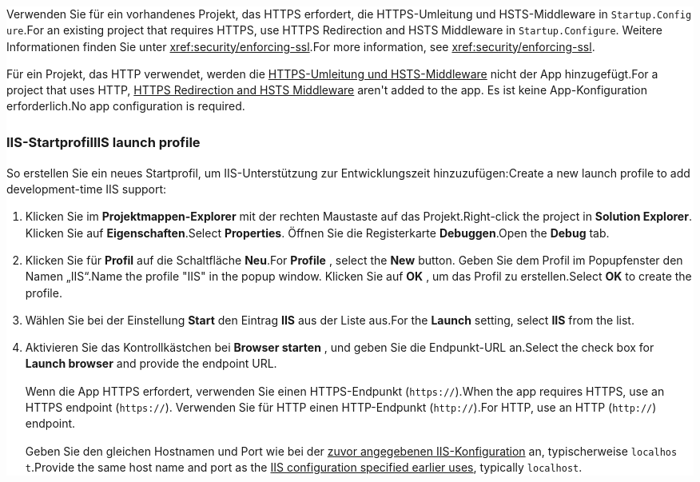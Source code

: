 <span data-ttu-id="766b8-137">Verwenden Sie für ein vorhandenes Projekt, das HTTPS erfordert, die HTTPS-Umleitung und HSTS-Middleware in `Startup.Configure`.</span><span class="sxs-lookup"><span data-stu-id="766b8-137">For an existing project that requires HTTPS, use HTTPS Redirection and HSTS Middleware in `Startup.Configure`.</span></span> <span data-ttu-id="766b8-138">Weitere Informationen finden Sie unter <xref:security/enforcing-ssl>.</span><span class="sxs-lookup"><span data-stu-id="766b8-138">For more information, see <xref:security/enforcing-ssl>.</span></span>

<span data-ttu-id="766b8-139">Für ein Projekt, das HTTP verwendet, werden die [HTTPS-Umleitung und HSTS-Middleware](xref:security/enforcing-ssl) nicht der App hinzugefügt.</span><span class="sxs-lookup"><span data-stu-id="766b8-139">For a project that uses HTTP, [HTTPS Redirection and HSTS Middleware](xref:security/enforcing-ssl) aren't added to the app.</span></span> <span data-ttu-id="766b8-140">Es ist keine App-Konfiguration erforderlich.</span><span class="sxs-lookup"><span data-stu-id="766b8-140">No app configuration is required.</span></span>

### <a name="iis-launch-profile"></a><span data-ttu-id="766b8-141">IIS-Startprofil</span><span class="sxs-lookup"><span data-stu-id="766b8-141">IIS launch profile</span></span>

<span data-ttu-id="766b8-142">So erstellen Sie ein neues Startprofil, um IIS-Unterstützung zur Entwicklungszeit hinzuzufügen:</span><span class="sxs-lookup"><span data-stu-id="766b8-142">Create a new launch profile to add development-time IIS support:</span></span>

1. <span data-ttu-id="766b8-143">Klicken Sie im **Projektmappen-Explorer** mit der rechten Maustaste auf das Projekt.</span><span class="sxs-lookup"><span data-stu-id="766b8-143">Right-click the project in **Solution Explorer**.</span></span> <span data-ttu-id="766b8-144">Klicken Sie auf **Eigenschaften**.</span><span class="sxs-lookup"><span data-stu-id="766b8-144">Select **Properties**.</span></span> <span data-ttu-id="766b8-145">Öffnen Sie die Registerkarte **Debuggen**.</span><span class="sxs-lookup"><span data-stu-id="766b8-145">Open the **Debug** tab.</span></span>
1. <span data-ttu-id="766b8-146">Klicken Sie für **Profil** auf die Schaltfläche **Neu**.</span><span class="sxs-lookup"><span data-stu-id="766b8-146">For **Profile** , select the **New** button.</span></span> <span data-ttu-id="766b8-147">Geben Sie dem Profil im Popupfenster den Namen „IIS“.</span><span class="sxs-lookup"><span data-stu-id="766b8-147">Name the profile "IIS" in the popup window.</span></span> <span data-ttu-id="766b8-148">Klicken Sie auf **OK** , um das Profil zu erstellen.</span><span class="sxs-lookup"><span data-stu-id="766b8-148">Select **OK** to create the profile.</span></span>
1. <span data-ttu-id="766b8-149">Wählen Sie bei der Einstellung **Start** den Eintrag **IIS** aus der Liste aus.</span><span class="sxs-lookup"><span data-stu-id="766b8-149">For the **Launch** setting, select **IIS** from the list.</span></span>
1. <span data-ttu-id="766b8-150">Aktivieren Sie das Kontrollkästchen bei **Browser starten** , und geben Sie die Endpunkt-URL an.</span><span class="sxs-lookup"><span data-stu-id="766b8-150">Select the check box for **Launch browser** and provide the endpoint URL.</span></span>

   <span data-ttu-id="766b8-151">Wenn die App HTTPS erfordert, verwenden Sie einen HTTPS-Endpunkt (`https://`).</span><span class="sxs-lookup"><span data-stu-id="766b8-151">When the app requires HTTPS, use an HTTPS endpoint (`https://`).</span></span> <span data-ttu-id="766b8-152">Verwenden Sie für HTTP einen HTTP-Endpunkt (`http://`).</span><span class="sxs-lookup"><span data-stu-id="766b8-152">For HTTP, use an HTTP (`http://`) endpoint.</span></span>

   <span data-ttu-id="766b8-153">Geben Sie den gleichen Hostnamen und Port wie bei der [zuvor angegebenen IIS-Konfiguration](#configure-iis) an, typischerweise `localhost`.</span><span class="sxs-lookup"><span data-stu-id="766b8-153">Provide the same host name and port as the [IIS configuration specified earlier uses](#configure-iis), typically `localhost`.</span></span>
